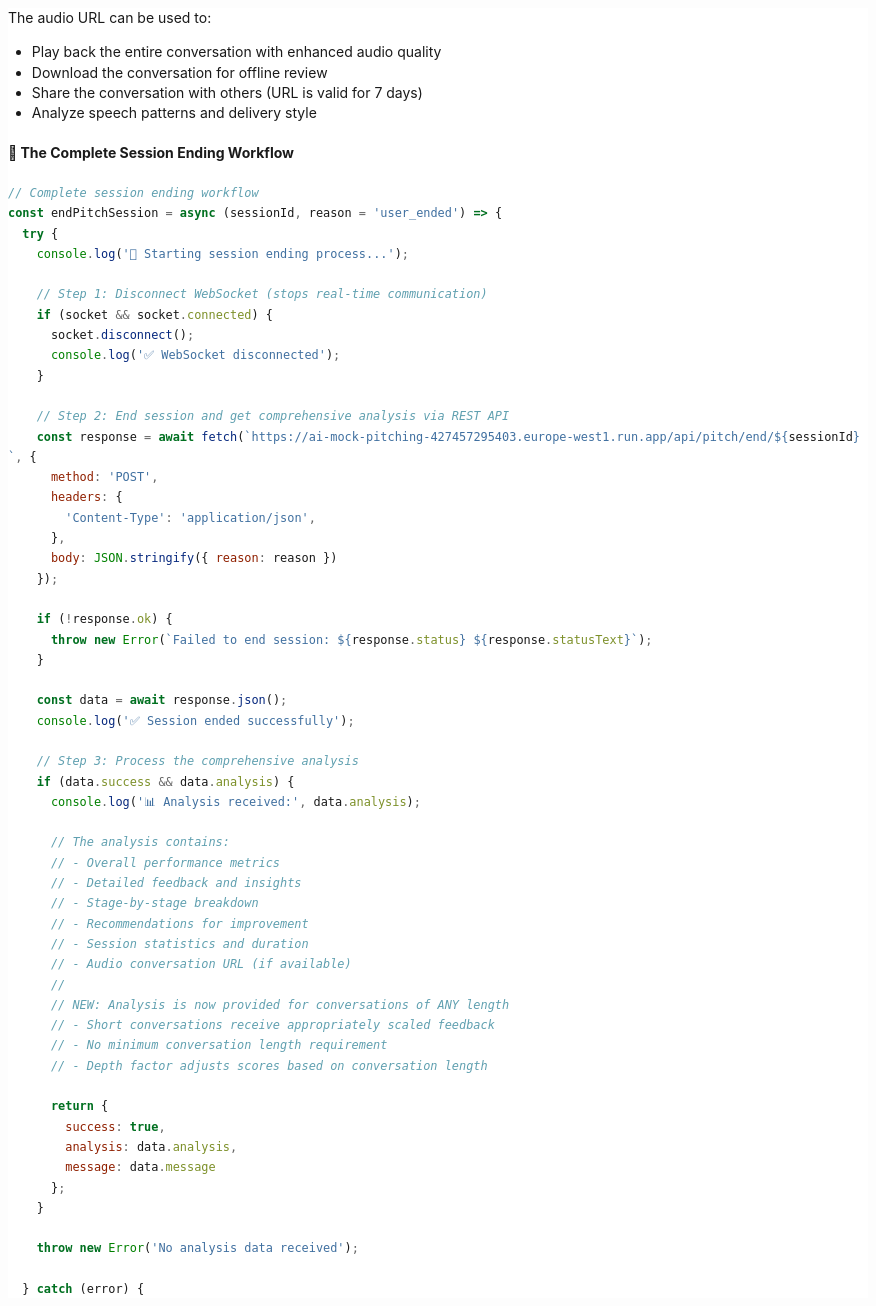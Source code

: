 The audio URL can be used to:
- Play back the entire conversation with enhanced audio quality
- Download the conversation for offline review
- Share the conversation with others (URL is valid for 7 days)
- Analyze speech patterns and delivery style

#### 🔄 The Complete Session Ending Workflow

```javascript
// Complete session ending workflow
const endPitchSession = async (sessionId, reason = 'user_ended') => {
  try {
    console.log('🔄 Starting session ending process...');
    
    // Step 1: Disconnect WebSocket (stops real-time communication)
    if (socket && socket.connected) {
      socket.disconnect();
      console.log('✅ WebSocket disconnected');
    }
    
    // Step 2: End session and get comprehensive analysis via REST API
    const response = await fetch(`https://ai-mock-pitching-427457295403.europe-west1.run.app/api/pitch/end/${sessionId}`, {
      method: 'POST',
      headers: {
        'Content-Type': 'application/json',
      },
      body: JSON.stringify({ reason: reason })
    });
    
    if (!response.ok) {
      throw new Error(`Failed to end session: ${response.status} ${response.statusText}`);
    }
    
    const data = await response.json();
    console.log('✅ Session ended successfully');
    
    // Step 3: Process the comprehensive analysis
    if (data.success && data.analysis) {
      console.log('📊 Analysis received:', data.analysis);
      
      // The analysis contains:
      // - Overall performance metrics
      // - Detailed feedback and insights
      // - Stage-by-stage breakdown
      // - Recommendations for improvement
      // - Session statistics and duration
      // - Audio conversation URL (if available)
      //
      // NEW: Analysis is now provided for conversations of ANY length
      // - Short conversations receive appropriately scaled feedback
      // - No minimum conversation length requirement
      // - Depth factor adjusts scores based on conversation length
      
      return {
        success: true,
        analysis: data.analysis,
        message: data.message
      };
    }
    
    throw new Error('No analysis data received');
    
  } catch (error) {
```